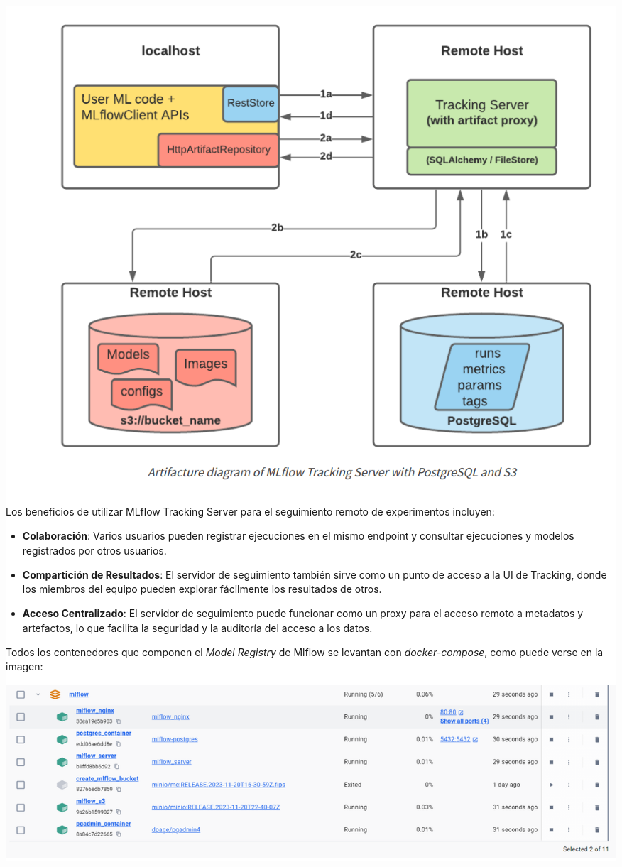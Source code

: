 ![Mlflow tracking server](./imgs/mlflow_tracking_server.png)

Los beneficios de utilizar MLflow Tracking Server para el seguimiento remoto de experimentos incluyen:

- **Colaboración**: Varios usuarios pueden registrar ejecuciones en el mismo endpoint y consultar ejecuciones y modelos registrados por otros usuarios.
  
- **Compartición de Resultados**: El servidor de seguimiento también sirve como un punto de acceso a la UI de Tracking, donde los miembros del equipo pueden explorar fácilmente los resultados de otros.
  
- **Acceso Centralizado**: El servidor de seguimiento puede funcionar como un proxy para el acceso remoto a metadatos y artefactos, lo que facilita la seguridad y la auditoría del acceso a los datos.

Todos los contenedores que componen el *Model Registry* de Mlflow se levantan con *docker-compose*, como puede verse en la imagen:

![Contenedores que componen Mlflow, con Minio, PostgreSQL, PgAdmin y Nginx como proxy inverso](./imgs/mlflow_dockers.png)